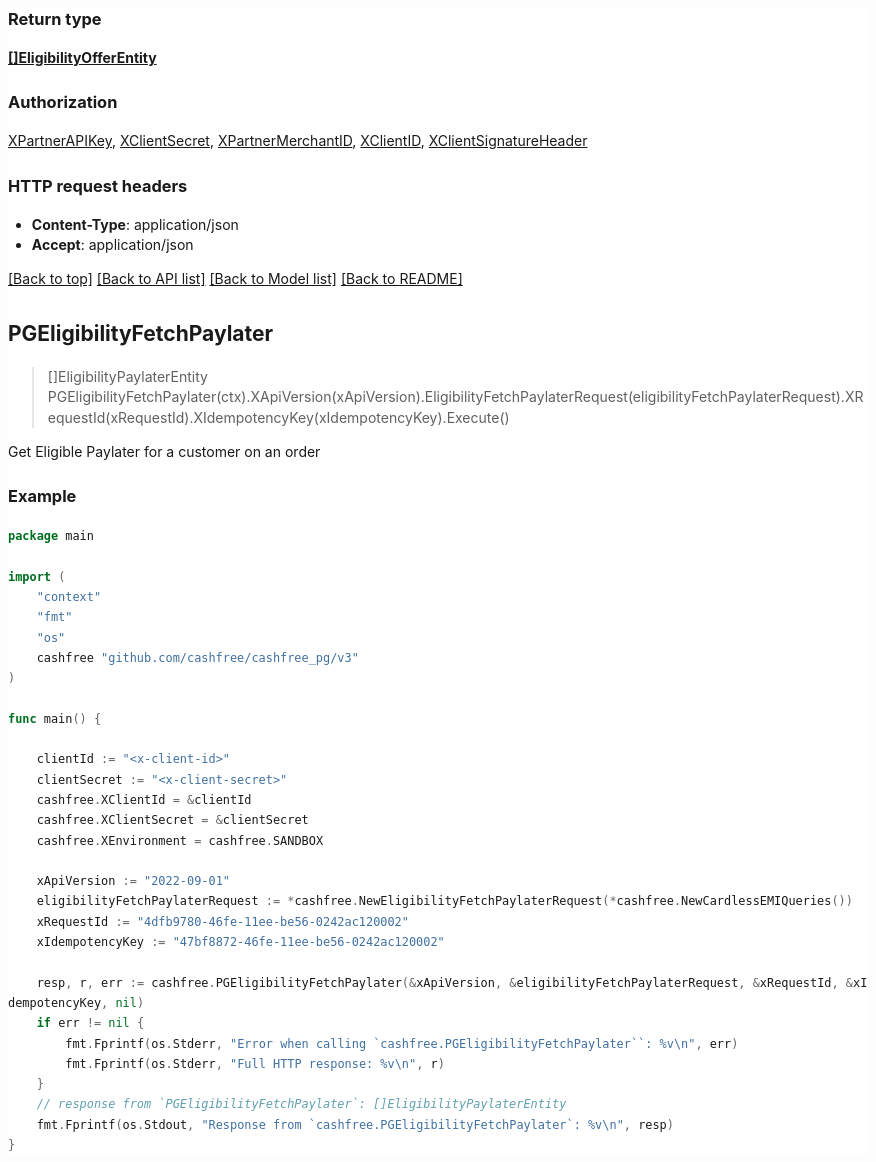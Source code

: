 ### Return type

[**[]EligibilityOfferEntity**](EligibilityOfferEntity.md)

### Authorization

[XPartnerAPIKey](../README.md#XPartnerAPIKey), [XClientSecret](../README.md#XClientSecret), [XPartnerMerchantID](../README.md#XPartnerMerchantID), [XClientID](../README.md#XClientID), [XClientSignatureHeader](../README.md#XClientSignatureHeader)

### HTTP request headers

- **Content-Type**: application/json
- **Accept**: application/json

[[Back to top]](#) [[Back to API list]](../README.md#documentation-for-api-endpoints)
[[Back to Model list]](../README.md#documentation-for-models)
[[Back to README]](../README.md)


## PGEligibilityFetchPaylater

> []EligibilityPaylaterEntity PGEligibilityFetchPaylater(ctx).XApiVersion(xApiVersion).EligibilityFetchPaylaterRequest(eligibilityFetchPaylaterRequest).XRequestId(xRequestId).XIdempotencyKey(xIdempotencyKey).Execute()

Get Eligible Paylater for a customer on an order



### Example

```go
package main

import (
    "context"
    "fmt"
    "os"
    cashfree "github.com/cashfree/cashfree_pg/v3"
)

func main() {

    clientId := "<x-client-id>"
	clientSecret := "<x-client-secret>"
	cashfree.XClientId = &clientId
	cashfree.XClientSecret = &clientSecret
	cashfree.XEnvironment = cashfree.SANDBOX

    xApiVersion := "2022-09-01" 
    eligibilityFetchPaylaterRequest := *cashfree.NewEligibilityFetchPaylaterRequest(*cashfree.NewCardlessEMIQueries()) 
    xRequestId := "4dfb9780-46fe-11ee-be56-0242ac120002" 
    xIdempotencyKey := "47bf8872-46fe-11ee-be56-0242ac120002" 

    resp, r, err := cashfree.PGEligibilityFetchPaylater(&xApiVersion, &eligibilityFetchPaylaterRequest, &xRequestId, &xIdempotencyKey, nil)
    if err != nil {
        fmt.Fprintf(os.Stderr, "Error when calling `cashfree.PGEligibilityFetchPaylater``: %v\n", err)
        fmt.Fprintf(os.Stderr, "Full HTTP response: %v\n", r)
    }
    // response from `PGEligibilityFetchPaylater`: []EligibilityPaylaterEntity
    fmt.Fprintf(os.Stdout, "Response from `cashfree.PGEligibilityFetchPaylater`: %v\n", resp)
}
```